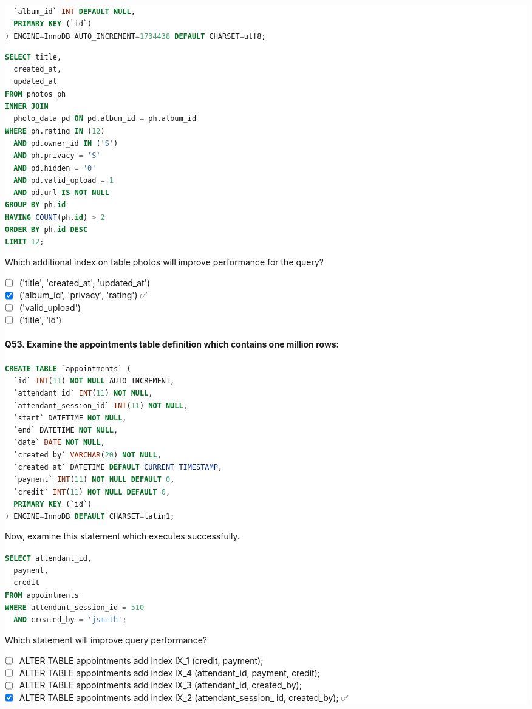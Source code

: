 ```sql
  `album_id` INT DEFAULT NULL,
  PRIMARY KEY (`id`)
) ENGINE=InnoDB AUTO_INCREMENT=1734438 DEFAULT CHARSET=utf8;
```
```sql
SELECT title,
  created_at,
  updated_at
FROM photos ph
INNER JOIN 
  photo_data pd ON pd.album_id = ph.album_id
WHERE ph.rating IN (12)
  AND pd.owner_id IN ('S')
  AND ph.privacy = 'S'
  AND pd.hidden = '0'
  AND pd.valid_upload = 1
  AND pd.url IS NOT NULL
GROUP BY ph.id
HAVING COUNT(ph.id) > 2
ORDER BY ph.id DESC
LIMIT 12;
```
Which additional index on table photos will improve performance for the query?
- [ ] ('title', 'created_at', 'updated_at')
- [x] ('album_id', 'privacy', 'rating') ✅
- [ ] ('valid_upload')
- [ ] ('title', 'id')

#### Q53. Examine the appointments table definition which contains one million rows:
```sql
CREATE TABLE `appointments` (
  `id` INT(11) NOT NULL AUTO_INCREMENT,
  `attendant_id` INT(11) NOT NULL,
  `attendant_session_id` INT(11) NOT NULL,
  `start` DATETIME NOT NULL,
  `end` DATETIME NOT NULL,
  `date` DATE NOT NULL,
  `created_by` VARCHAR(20) NOT NULL,
  `created_at` DATETIME DEFAULT CURRENT_TIMESTAMP,
  `payment` INT(11) NOT NULL DEFAULT 0,
  `credit` INT(11) NOT NULL DEFAULT 0,
  PRIMARY KEY (`id`)
) ENGINE=InnoDB DEFAULT CHARSET=latin1;

```
Now, examine this statement which executes successfully.
```sql
SELECT attendant_id,
  payment,
  credit
FROM appointments
WHERE attendant_session_id = 510
  AND created_by = 'jsmith';
```
Which statement will improve query performance?
- [ ] ALTER TABLE appointments add index IX_1 (credit, payment);
- [ ] ALTER TABLE appointments add index IX_4 (attendant_id, payment, credit);
- [ ] ALTER TABLE appointments add index IX_3 (attendant_id, created_by);
- [x] ALTER TABLE appointments add index IX_2 (attendant_session_ id, created_by); ✅
